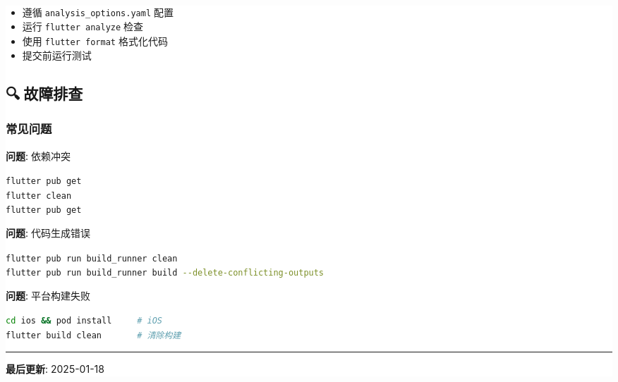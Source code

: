 - 遵循 `analysis_options.yaml` 配置
- 运行 `flutter analyze` 检查
- 使用 `flutter format` 格式化代码
- 提交前运行测试

## 🔍 故障排查

### 常见问题

**问题**: 依赖冲突
```bash
flutter pub get
flutter clean
flutter pub get
```

**问题**: 代码生成错误
```bash
flutter pub run build_runner clean
flutter pub run build_runner build --delete-conflicting-outputs
```

**问题**: 平台构建失败
```bash
cd ios && pod install     # iOS
flutter build clean       # 清除构建
```

---

**最后更新**: 2025-01-18
